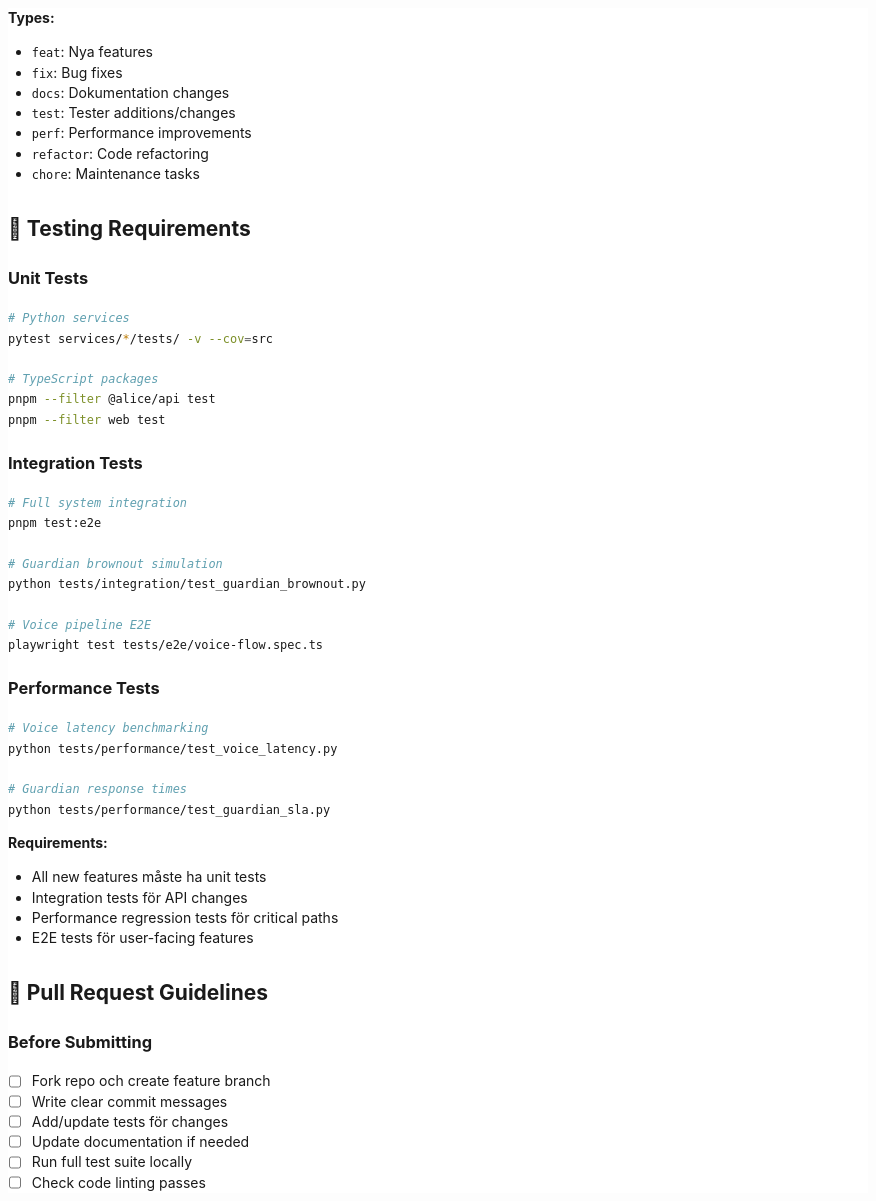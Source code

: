 **Types:**
- `feat`: Nya features
- `fix`: Bug fixes
- `docs`: Dokumentation changes
- `test`: Tester additions/changes
- `perf`: Performance improvements
- `refactor`: Code refactoring
- `chore`: Maintenance tasks

## 🧪 Testing Requirements

### Unit Tests
```bash
# Python services
pytest services/*/tests/ -v --cov=src

# TypeScript packages
pnpm --filter @alice/api test
pnpm --filter web test
```

### Integration Tests
```bash
# Full system integration
pnpm test:e2e

# Guardian brownout simulation
python tests/integration/test_guardian_brownout.py

# Voice pipeline E2E
playwright test tests/e2e/voice-flow.spec.ts
```

### Performance Tests
```bash
# Voice latency benchmarking
python tests/performance/test_voice_latency.py

# Guardian response times
python tests/performance/test_guardian_sla.py
```

**Requirements:**
- All new features måste ha unit tests
- Integration tests för API changes
- Performance regression tests för critical paths
- E2E tests för user-facing features

## 📏 Pull Request Guidelines

### Before Submitting
- [ ] Fork repo och create feature branch
- [ ] Write clear commit messages
- [ ] Add/update tests för changes
- [ ] Update documentation if needed
- [ ] Run full test suite locally
- [ ] Check code linting passes
